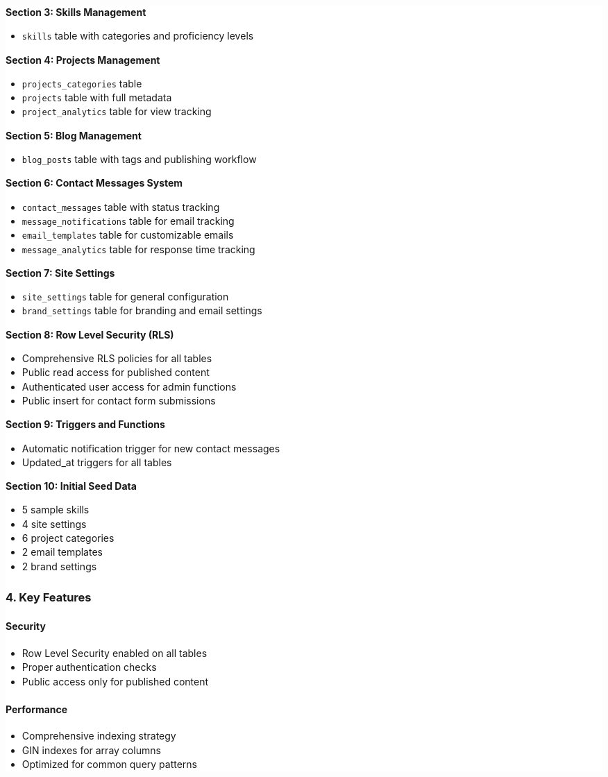 **Section 3: Skills Management**

- `skills` table with categories and proficiency levels

**Section 4: Projects Management**

- `projects_categories` table
- `projects` table with full metadata
- `project_analytics` table for view tracking

**Section 5: Blog Management**

- `blog_posts` table with tags and publishing workflow

**Section 6: Contact Messages System**

- `contact_messages` table with status tracking
- `message_notifications` table for email tracking
- `email_templates` table for customizable emails
- `message_analytics` table for response time tracking

**Section 7: Site Settings**

- `site_settings` table for general configuration
- `brand_settings` table for branding and email settings

**Section 8: Row Level Security (RLS)**

- Comprehensive RLS policies for all tables
- Public read access for published content
- Authenticated user access for admin functions
- Public insert for contact form submissions

**Section 9: Triggers and Functions**

- Automatic notification trigger for new contact messages
- Updated_at triggers for all tables

**Section 10: Initial Seed Data**

- 5 sample skills
- 4 site settings
- 6 project categories
- 2 email templates
- 2 brand settings

### 4. Key Features

#### Security

- Row Level Security enabled on all tables
- Proper authentication checks
- Public access only for published content

#### Performance

- Comprehensive indexing strategy
- GIN indexes for array columns
- Optimized for common query patterns
